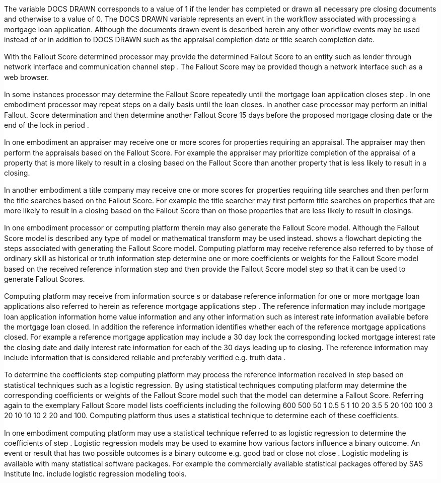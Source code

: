 The variable DOCS DRAWN corresponds to a value of 1 if the lender has completed or drawn all necessary pre closing documents and otherwise to a value of 0. The DOCS DRAWN variable represents an event in the workflow associated with processing a mortgage loan application. Although the documents drawn event is described herein any other workflow events may be used instead of or in addition to DOCS DRAWN such as the appraisal completion date or title search completion date.

With the Fallout Score determined processor may provide the determined Fallout Score to an entity such as lender through network interface and communication channel step . The Fallout Score may be provided though a network interface such as a web browser.

In some instances processor may determine the Fallout Score repeatedly until the mortgage loan application closes step . In one embodiment processor may repeat steps on a daily basis until the loan closes. In another case processor may perform an initial Fallout. Score determination and then determine another Fallout Score 15 days before the proposed mortgage closing date or the end of the lock in period .

In one embodiment an appraiser may receive one or more scores for properties requiring an appraisal. The appraiser may then perform the appraisals based on the Fallout Score. For example the appraiser may prioritize completion of the appraisal of a property that is more likely to result in a closing based on the Fallout Score than another property that is less likely to result in a closing.

In another embodiment a title company may receive one or more scores for properties requiring title searches and then perform the title searches based on the Fallout Score. For example the title searcher may first perform title searches on properties that are more likely to result in a closing based on the Fallout Score than on those properties that are less likely to result in closings.

In one embodiment processor or computing platform therein may also generate the Fallout Score model. Although the Fallout Score model is described any type of model or mathematical transform may be used instead. shows a flowchart depicting the steps associated with generating the Fallout Score model. Computing platform may receive reference also referred to by those of ordinary skill as historical or truth information step determine one or more coefficients or weights for the Fallout Score model based on the received reference information step and then provide the Fallout Score model step so that it can be used to generate Fallout Scores.

Computing platform may receive from information source s or database reference information for one or more mortgage loan applications also referred to herein as reference mortgage applications step . The reference information may include mortgage loan application information home value information and any other information such as interest rate information available before the mortgage loan closed. In addition the reference information identifies whether each of the reference mortgage applications closed. For example a reference mortgage application may include a 30 day lock the corresponding locked mortgage interest rate the closing date and daily interest rate information for each of the 30 days leading up to closing. The reference information may include information that is considered reliable and preferably verified e.g. truth data .

To determine the coefficients step computing platform may process the reference information received in step based on statistical techniques such as a logistic regression. By using statistical techniques computing platform may determine the corresponding coefficients or weights of the Fallout Score model such that the model can determine a Fallout Score. Referring again to the exemplary Fallout Score model lists coefficients including the following 600 500 50 1 0.5 5 1 10 20 3.5 5 20 100 100 3 20 10 10 10 2 20 and 100. Computing platform thus uses a statistical technique to determine each of these coefficients.

In one embodiment computing platform may use a statistical technique referred to as logistic regression to determine the coefficients of step . Logistic regression models may be used to examine how various factors influence a binary outcome. An event or result that has two possible outcomes is a binary outcome e.g. good bad or close not close . Logistic modeling is available with many statistical software packages. For example the commercially available statistical packages offered by SAS Institute Inc. include logistic regression modeling tools.
